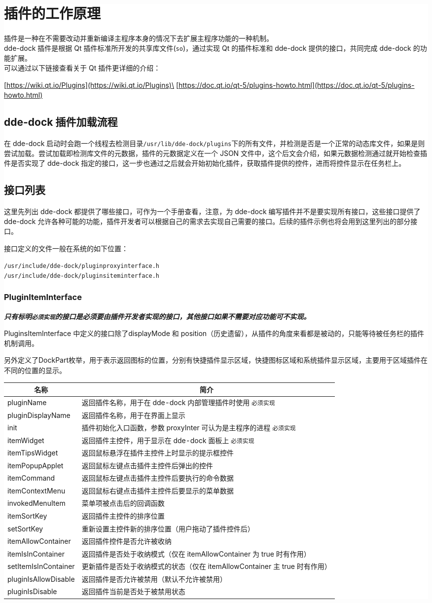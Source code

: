 # 插件的工作原理

插件是一种在不需要改动并重新编译主程序本身的情况下去扩展主程序功能的一种机制。\
dde-dock 插件是根据 Qt 插件标准所开发的共享库文件(`so`)，通过实现 Qt 的插件标准和 dde-dock 提供的接口，共同完成 dde-dock 的功能扩展。\
可以通过以下链接查看关于 Qt 插件更详细的介绍：

[https://wiki.qt.io/Plugins](https://wiki.qt.io/Plugins)\
[https://doc.qt.io/qt-5/plugins-howto.html](https://doc.qt.io/qt-5/plugins-howto.html)

## dde-dock 插件加载流程

在 dde-dock 启动时会跑一个线程去检测目录`/usr/lib/dde-dock/plugins`下的所有文件，并检测是否是一个正常的动态库文件，如果是则尝试加载。尝试加载即检测库文件的元数据，插件的元数据定义在一个 JSON 文件中，这个后文会介绍，如果元数据检测通过就开始检查插件是否实现了 dde-dock 指定的接口，这一步也通过之后就会开始初始化插件，获取插件提供的控件，进而将控件显示在任务栏上。

## 接口列表

这里先列出 dde-dock 都提供了哪些接口，可作为一个手册查看，注意，为 dde-dock 编写插件并不是要实现所有接口，这些接口提供了 dde-dock 允许各种可能的功能，插件开发者可以根据自己的需求去实现自己需要的接口。后续的插件示例也将会用到这里列出的部分接口。

接口定义的文件一般在系统的如下位置：
```
/usr/include/dde-dock/pluginproxyinterface.h
/usr/include/dde-dock/pluginsiteminterface.h
```

### PluginItemInterface

***只有标明`必须实现`的接口是必须要由插件开发者实现的接口，其他接口如果不需要对应功能可不实现。***

PluginsItemInterface 中定义的接口除了displayMode 和 position（历史遗留），从插件的角度来看都是被动的，只能等待被任务栏的插件机制调用。

另外定义了DockPart枚举，用于表示返回图标的位置，分别有快捷插件显示区域，快捷图标区域和系统插件显示区域，主要用于区域插件在不同的位置的显示。

|名称|简介|
|-|-|
|pluginName | 返回插件名称，用于在 dde-dock 内部管理插件时使用 `必须实现`|
|pluginDisplayName | 返回插件名称，用于在界面上显示|
|init | 插件初始化入口函数，参数 proxyInter 可认为是主程序的进程 `必须实现`|
|itemWidget | 返回插件主控件，用于显示在 dde-dock 面板上 `必须实现`|
|itemTipsWidget | 返回鼠标悬浮在插件主控件上时显示的提示框控件|
|itemPopupApplet | 返回鼠标左键点击插件主控件后弹出的控件|
|itemCommand | 返回鼠标左键点击插件主控件后要执行的命令数据|
|itemContextMenu | 返回鼠标右键点击插件主控件后要显示的菜单数据|
|invokedMenuItem | 菜单项被点击后的回调函数|
|itemSortKey | 返回插件主控件的排序位置|
|setSortKey | 重新设置主控件新的排序位置（用户拖动了插件控件后）|
|itemAllowContainer | 返回插件控件是否允许被收纳|
|itemIsInContainer | 返回插件是否处于收纳模式（仅在 itemAllowContainer 为 true 时有作用）|
|setItemIsInContainer | 更新插件是否处于收纳模式的状态（仅在 itemAllowContainer 主 true 时有作用）|
|pluginIsAllowDisable | 返回插件是否允许被禁用（默认不允许被禁用）|
|pluginIsDisable | 返回插件当前是否处于被禁用状态|